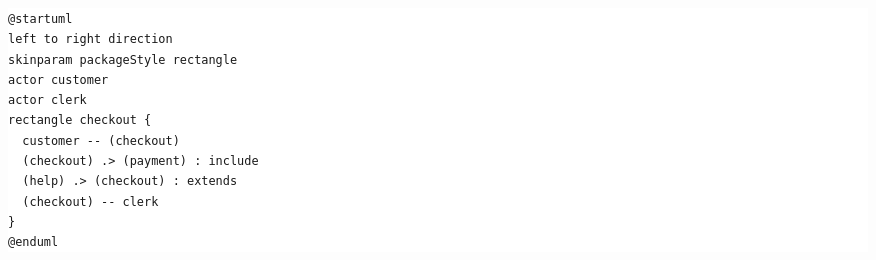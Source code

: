 ```plantuml
@startuml
left to right direction
skinparam packageStyle rectangle
actor customer
actor clerk
rectangle checkout {
  customer -- (checkout)
  (checkout) .> (payment) : include
  (help) .> (checkout) : extends
  (checkout) -- clerk
}
@enduml
```
